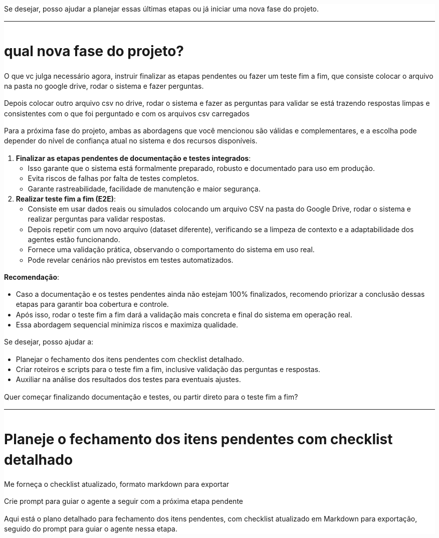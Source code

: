 Se desejar, posso ajudar a planejar essas últimas etapas ou já iniciar uma nova fase do projeto.

---

# qual nova fase do projeto?

O que vc julga necessário agora, instruir finalizar as etapas pendentes ou fazer um teste fim a fim, que consiste colocar o arquivo na pasta no google drive, rodar o sistema e fazer perguntas.

Depois colocar outro arquivo csv no drive, rodar o sistema e fazer as perguntas para validar se está trazendo respostas limpas e consistentes com o que foi perguntado e com os arquivos csv carregados

Para a próxima fase do projeto, ambas as abordagens que você mencionou são válidas e complementares, e a escolha pode depender do nível de confiança atual no sistema e dos recursos disponíveis.

1. **Finalizar as etapas pendentes de documentação e testes integrados**:
    - Isso garante que o sistema está formalmente preparado, robusto e documentado para uso em produção.
    - Evita riscos de falhas por falta de testes completos.
    - Garante rastreabilidade, facilidade de manutenção e maior segurança.
2. **Realizar teste fim a fim (E2E)**:
    - Consiste em usar dados reais ou simulados colocando um arquivo CSV na pasta do Google Drive, rodar o sistema e realizar perguntas para validar respostas.
    - Depois repetir com um novo arquivo (dataset diferente), verificando se a limpeza de contexto e a adaptabilidade dos agentes estão funcionando.
    - Fornece uma validação prática, observando o comportamento do sistema em uso real.
    - Pode revelar cenários não previstos em testes automatizados.

**Recomendação**:

- Caso a documentação e os testes pendentes ainda não estejam 100% finalizados, recomendo priorizar a conclusão dessas etapas para garantir boa cobertura e controle.
- Após isso, rodar o teste fim a fim dará a validação mais concreta e final do sistema em operação real.
- Essa abordagem sequencial minimiza riscos e maximiza qualidade.

Se desejar, posso ajudar a:

- Planejar o fechamento dos itens pendentes com checklist detalhado.
- Criar roteiros e scripts para o teste fim a fim, inclusive validação das perguntas e respostas.
- Auxiliar na análise dos resultados dos testes para eventuais ajustes.

Quer começar finalizando documentação e testes, ou partir direto para o teste fim a fim?

---

# Planeje o fechamento dos itens pendentes com checklist detalhado

Me forneça o checklist atualizado, formato markdown para exportar

Crie prompt para guiar o agente a seguir com a próxima etapa pendente

Aqui está o plano detalhado para fechamento dos itens pendentes, com checklist atualizado em Markdown para exportação, seguido do prompt para guiar o agente nessa etapa.
